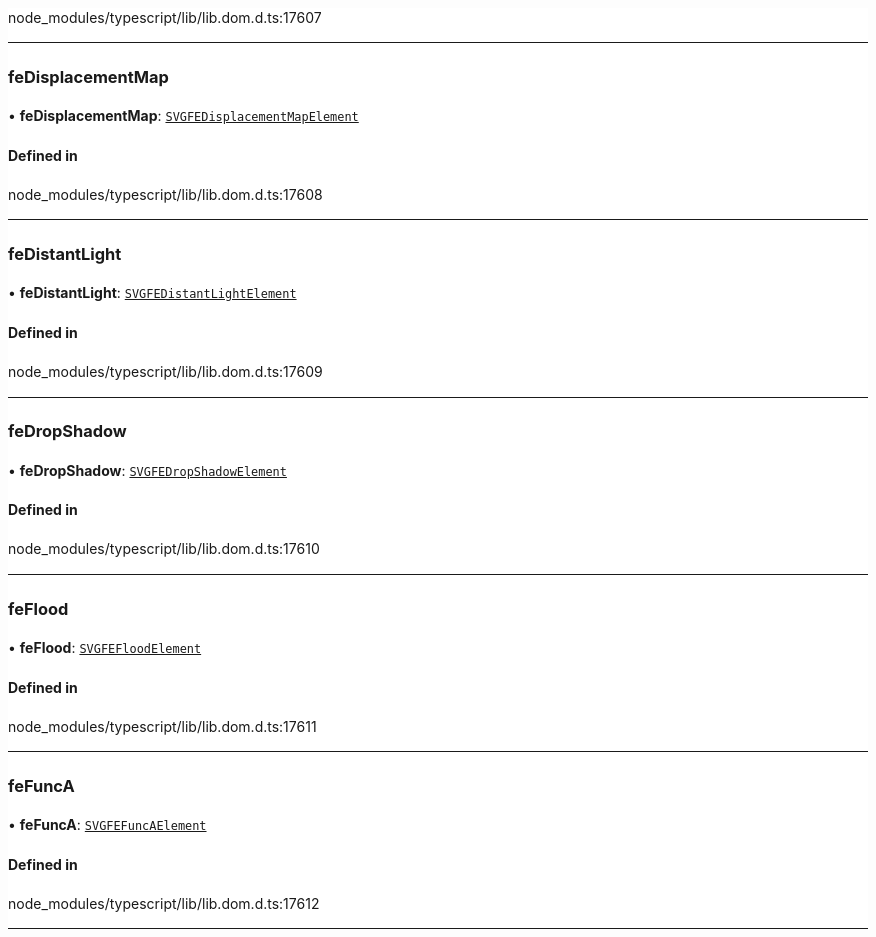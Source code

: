 node_modules/typescript/lib/lib.dom.d.ts:17607

___

### feDisplacementMap

• **feDisplacementMap**: [`SVGFEDisplacementMapElement`](../modules/input._internal_.md#svgfedisplacementmapelement)

#### Defined in

node_modules/typescript/lib/lib.dom.d.ts:17608

___

### feDistantLight

• **feDistantLight**: [`SVGFEDistantLightElement`](../modules/input._internal_.md#svgfedistantlightelement)

#### Defined in

node_modules/typescript/lib/lib.dom.d.ts:17609

___

### feDropShadow

• **feDropShadow**: [`SVGFEDropShadowElement`](../modules/input._internal_.md#svgfedropshadowelement)

#### Defined in

node_modules/typescript/lib/lib.dom.d.ts:17610

___

### feFlood

• **feFlood**: [`SVGFEFloodElement`](../modules/input._internal_.md#svgfefloodelement)

#### Defined in

node_modules/typescript/lib/lib.dom.d.ts:17611

___

### feFuncA

• **feFuncA**: [`SVGFEFuncAElement`](../modules/input._internal_.md#svgfefuncaelement)

#### Defined in

node_modules/typescript/lib/lib.dom.d.ts:17612

___
